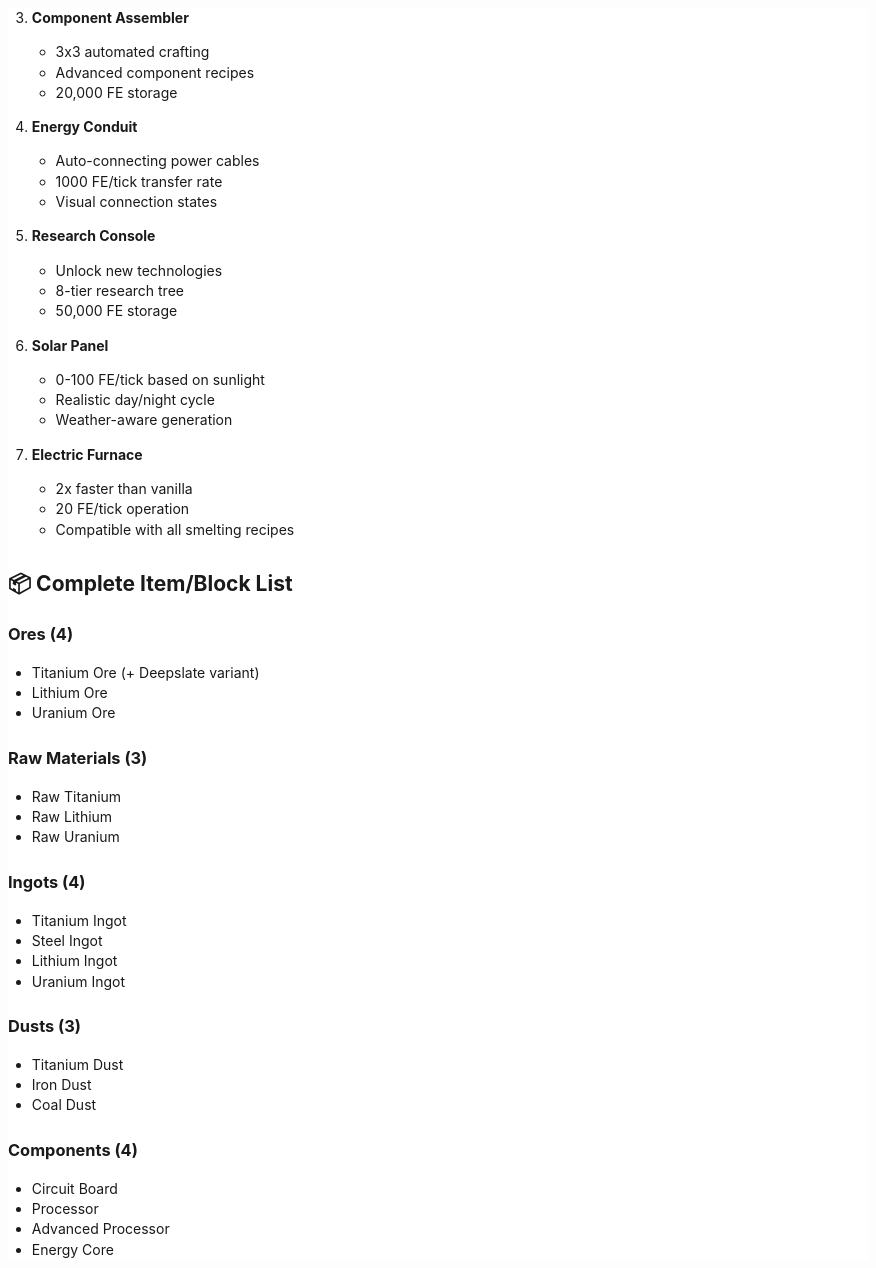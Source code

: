 3. **Component Assembler**
   - 3x3 automated crafting
   - Advanced component recipes
   - 20,000 FE storage

4. **Energy Conduit**
   - Auto-connecting power cables
   - 1000 FE/tick transfer rate
   - Visual connection states

5. **Research Console**
   - Unlock new technologies
   - 8-tier research tree
   - 50,000 FE storage

6. **Solar Panel**
   - 0-100 FE/tick based on sunlight
   - Realistic day/night cycle
   - Weather-aware generation

7. **Electric Furnace**
   - 2x faster than vanilla
   - 20 FE/tick operation
   - Compatible with all smelting recipes

## 📦 Complete Item/Block List

### Ores (4)
- Titanium Ore (+ Deepslate variant)
- Lithium Ore
- Uranium Ore

### Raw Materials (3)
- Raw Titanium
- Raw Lithium
- Raw Uranium

### Ingots (4)
- Titanium Ingot
- Steel Ingot
- Lithium Ingot
- Uranium Ingot

### Dusts (3)
- Titanium Dust
- Iron Dust
- Coal Dust

### Components (4)
- Circuit Board
- Processor
- Advanced Processor
- Energy Core

